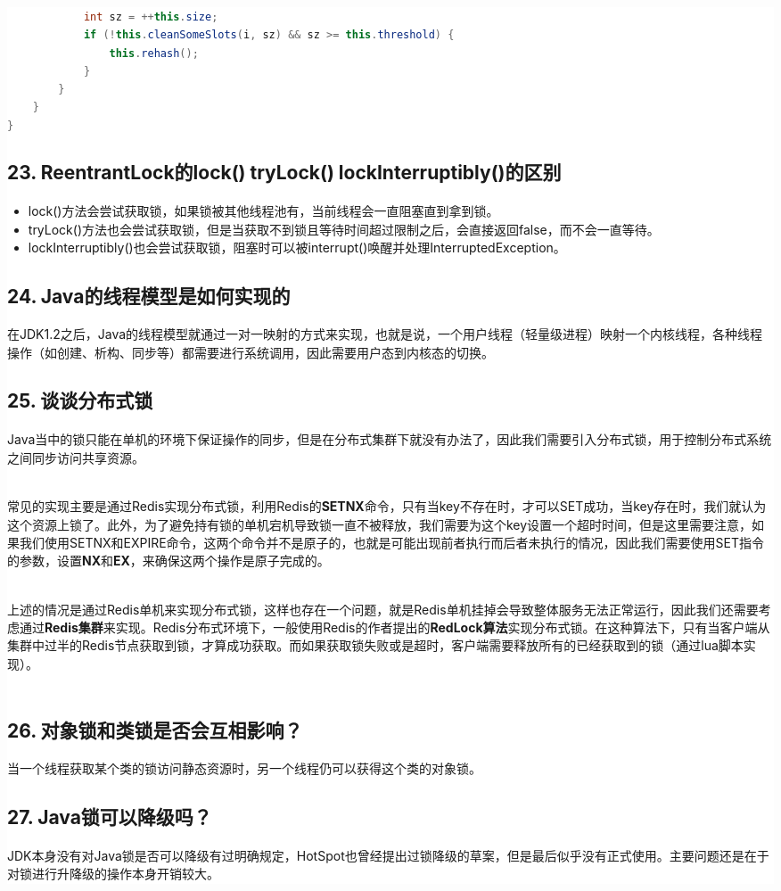 ```java
            int sz = ++this.size;
            if (!this.cleanSomeSlots(i, sz) && sz >= this.threshold) {
                this.rehash();
            }
        }
    }
}
```

## 23. ReentrantLock的lock() tryLock() lockInterruptibly()的区别
+ lock()方法会尝试获取锁，如果锁被其他线程池有，当前线程会一直阻塞直到拿到锁。
+ tryLock()方法也会尝试获取锁，但是当获取不到锁且等待时间超过限制之后，会直接返回false，而不会一直等待。
+ lockInterruptibly()也会尝试获取锁，阻塞时可以被interrupt()唤醒并处理InterruptedException。

## 24. Java的线程模型是如何实现的
在JDK1.2之后，Java的线程模型就通过一对一映射的方式来实现，也就是说，一个用户线程（轻量级进程）映射一个内核线程，各种线程操作（如创建、析构、同步等）都需要进行系统调用，因此需要用户态到内核态的切换。

## 25. 谈谈分布式锁
Java当中的锁只能在单机的环境下保证操作的同步，但是在分布式集群下就没有办法了，因此我们需要引入分布式锁，用于控制分布式系统之间同步访问共享资源。<br><br>

常见的实现主要是通过Redis实现分布式锁，利用Redis的**SETNX**命令，只有当key不存在时，才可以SET成功，当key存在时，我们就认为这个资源上锁了。此外，为了避免持有锁的单机宕机导致锁一直不被释放，我们需要为这个key设置一个超时时间，但是这里需要注意，如果我们使用SETNX和EXPIRE命令，这两个命令并不是原子的，也就是可能出现前者执行而后者未执行的情况，因此我们需要使用SET指令的参数，设置**NX**和**EX**，来确保这两个操作是原子完成的。<br><br>

上述的情况是通过Redis单机来实现分布式锁，这样也存在一个问题，就是Redis单机挂掉会导致整体服务无法正常运行，因此我们还需要考虑通过**Redis集群**来实现。Redis分布式环境下，一般使用Redis的作者提出的**RedLock算法**实现分布式锁。在这种算法下，只有当客户端从集群中过半的Redis节点获取到锁，才算成功获取。而如果获取锁失败或是超时，客户端需要释放所有的已经获取到的锁（通过lua脚本实现）。<br><br>

## 26. 对象锁和类锁是否会互相影响？
当一个线程获取某个类的锁访问静态资源时，另一个线程仍可以获得这个类的对象锁。

## 27. Java锁可以降级吗？
JDK本身没有对Java锁是否可以降级有过明确规定，HotSpot也曾经提出过锁降级的草案，但是最后似乎没有正式使用。主要问题还是在于对锁进行升降级的操作本身开销较大。
